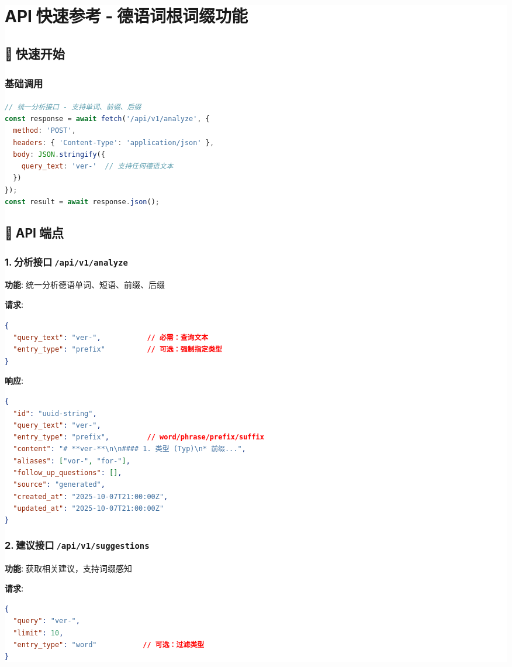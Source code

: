 # API 快速参考 - 德语词根词缀功能

## 🚀 快速开始

### 基础调用
```javascript
// 统一分析接口 - 支持单词、前缀、后缀
const response = await fetch('/api/v1/analyze', {
  method: 'POST',
  headers: { 'Content-Type': 'application/json' },
  body: JSON.stringify({
    query_text: 'ver-'  // 支持任何德语文本
  })
});
const result = await response.json();
```

## 📡 API 端点

### 1. 分析接口 `/api/v1/analyze`

**功能**: 统一分析德语单词、短语、前缀、后缀

**请求**:
```json
{
  "query_text": "ver-",           // 必需：查询文本
  "entry_type": "prefix"          // 可选：强制指定类型
}
```

**响应**:
```json
{
  "id": "uuid-string",
  "query_text": "ver-",
  "entry_type": "prefix",         // word/phrase/prefix/suffix
  "content": "# **ver-**\n\n#### 1. 类型 (Typ)\n* 前缀...",
  "aliases": ["vor-", "for-"],
  "follow_up_questions": [],
  "source": "generated",
  "created_at": "2025-10-07T21:00:00Z",
  "updated_at": "2025-10-07T21:00:00Z"
}
```

### 2. 建议接口 `/api/v1/suggestions`

**功能**: 获取相关建议，支持词缀感知

**请求**:
```json
{
  "query": "ver-",
  "limit": 10,
  "entry_type": "word"           // 可选：过滤类型
}
```
